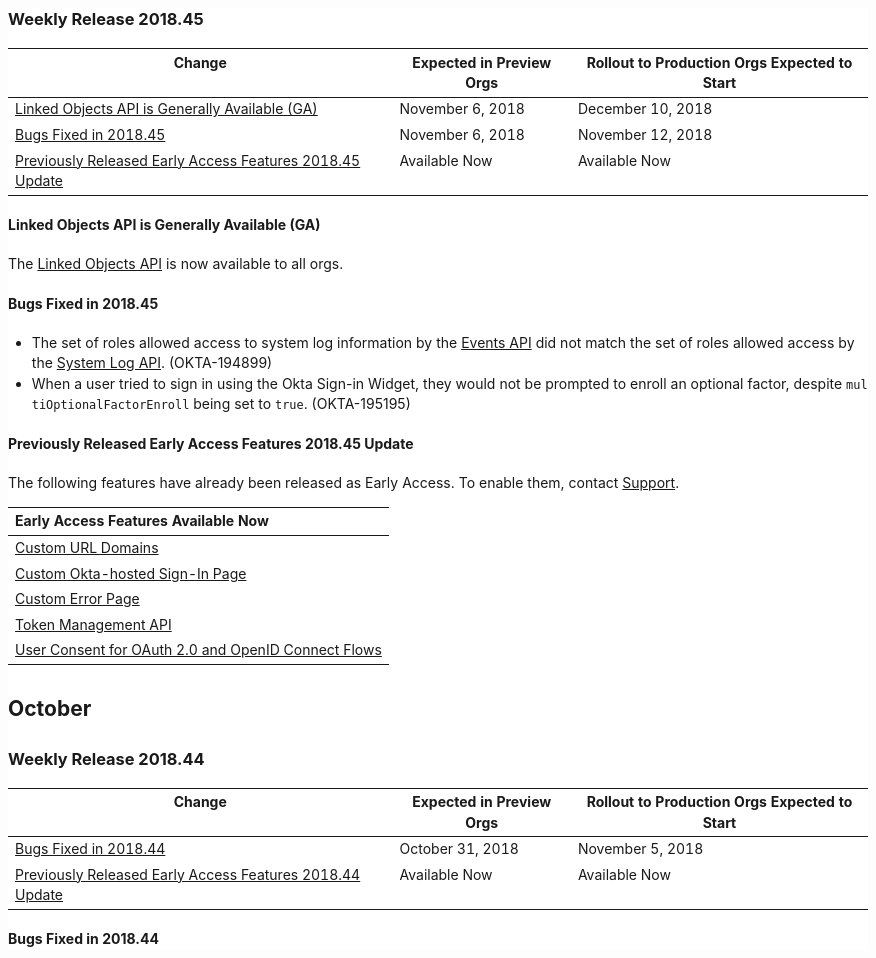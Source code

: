 

### Weekly Release 2018.45

| Change                                                                                                               | Expected in Preview Orgs | Rollout to Production Orgs Expected to Start |
| -------------------------------------------------------------------------------------------------------------------- | ------------------------ | -------------------------------------------- |
| [Linked Objects API is Generally Available (GA)](#linked-objects-api-is-generally-available-ga)                            | November 6, 2018       | December 10, 2018                             |
| [Bugs Fixed in 2018.45](#bugs-fixed-in-2018-45)                                                                       | November 6, 2018         | November 12, 2018                             |
| [Previously Released Early Access Features 2018.45 Update](#previously-released-early-access-features-2018-45-update) | Available Now            | Available Now                                |

#### Linked Objects API is Generally Available (GA)

The [Linked Objects API](/docs/reference/api/linked-objects/) is now available to all orgs. 

#### Bugs Fixed in 2018.45

* The set of roles allowed access to system log information by the [Events API](/docs/reference/api/events) did not match the set of roles allowed access by the [System Log API](/docs/reference/api/system-log/). (OKTA-194899)
* When a user tried to sign in using the Okta Sign-in Widget, they would not be prompted to enroll an optional factor, despite `multiOptionalFactorEnroll` being set to `true`. (OKTA-195195)

#### Previously Released Early Access Features 2018.45 Update

The following features have already been released as Early Access. To enable them, contact [Support](https://support.okta.com/help/open_case).

| Early Access Features Available Now
| :------------------------------------------------- |
| [Custom URL Domains](#custom-url-domains-are-in-early-access)|
| [Custom Okta-hosted Sign-In Page](#custom-okta-hosted-sign-in-page-is-in-early-access)|
| [Custom Error Page](#custom-error-page-is-in-early-access)|
| [Token Management API](#token-management-api-is-in-early-access-ea) |
| [User Consent for OAuth 2.0 and OpenID Connect Flows](#user-consent-for-oauth-20-and-openid-connect-flows-in-early-availability-ea) |


## October

### Weekly Release 2018.44

| Change                                                                                                               | Expected in Preview Orgs | Rollout to Production Orgs Expected to Start |
| -------------------------------------------------------------------------------------------------------------------- | ------------------------ | -------------------------------------------- |
| [Bugs Fixed in 2018.44](#bugs-fixed-in-2018-44)                                                                       | October 31, 2018         | November 5, 2018                             |
| [Previously Released Early Access Features 2018.44 Update](#previously-released-early-access-features-2018-44-update) | Available Now            | Available Now                                |

#### Bugs Fixed in 2018.44
